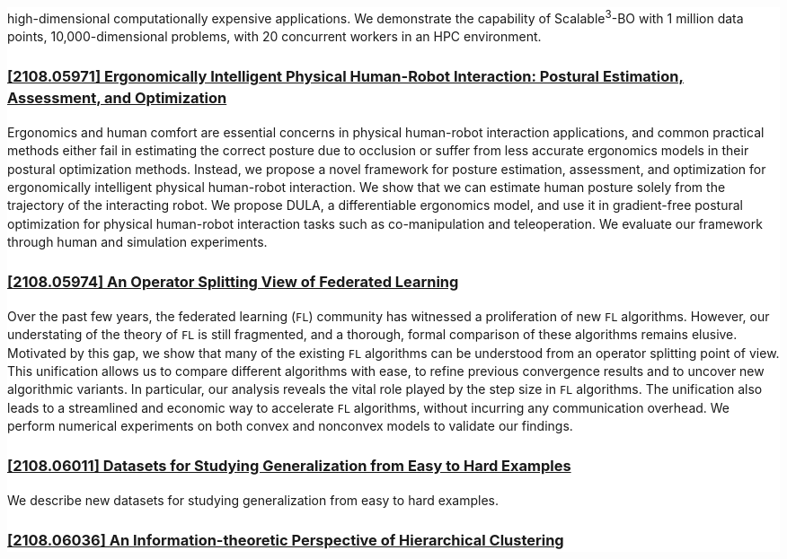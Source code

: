 high-dimensional computationally expensive applications. We demonstrate the
capability of Scalable$^3$-BO with 1 million data points, 10,000-dimensional
problems, with 20 concurrent workers in an HPC environment.

    

### [[2108.05971] Ergonomically Intelligent Physical Human-Robot Interaction: Postural Estimation, Assessment, and Optimization](http://arxiv.org/abs/2108.05971)


  Ergonomics and human comfort are essential concerns in physical human-robot
interaction applications, and common practical methods either fail in
estimating the correct posture due to occlusion or suffer from less accurate
ergonomics models in their postural optimization methods. Instead, we propose a
novel framework for posture estimation, assessment, and optimization for
ergonomically intelligent physical human-robot interaction. We show that we can
estimate human posture solely from the trajectory of the interacting robot. We
propose DULA, a differentiable ergonomics model, and use it in gradient-free
postural optimization for physical human-robot interaction tasks such as
co-manipulation and teleoperation. We evaluate our framework through human and
simulation experiments.

    

### [[2108.05974] An Operator Splitting View of Federated Learning](http://arxiv.org/abs/2108.05974)


  Over the past few years, the federated learning ($\texttt{FL}$) community has
witnessed a proliferation of new $\texttt{FL}$ algorithms. However, our
understating of the theory of $\texttt{FL}$ is still fragmented, and a
thorough, formal comparison of these algorithms remains elusive. Motivated by
this gap, we show that many of the existing $\texttt{FL}$ algorithms can be
understood from an operator splitting point of view. This unification allows us
to compare different algorithms with ease, to refine previous convergence
results and to uncover new algorithmic variants. In particular, our analysis
reveals the vital role played by the step size in $\texttt{FL}$ algorithms. The
unification also leads to a streamlined and economic way to accelerate
$\texttt{FL}$ algorithms, without incurring any communication overhead. We
perform numerical experiments on both convex and nonconvex models to validate
our findings.

    

### [[2108.06011] Datasets for Studying Generalization from Easy to Hard Examples](http://arxiv.org/abs/2108.06011)


  We describe new datasets for studying generalization from easy to hard
examples.

    

### [[2108.06036] An Information-theoretic Perspective of Hierarchical Clustering](http://arxiv.org/abs/2108.06036)
